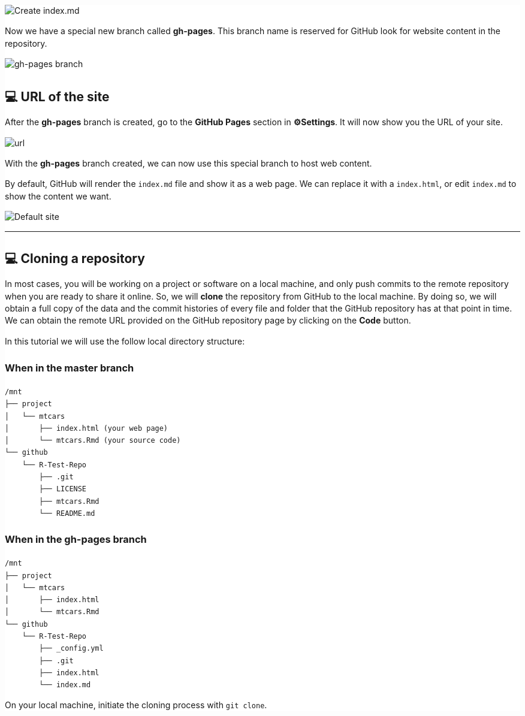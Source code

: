 ![Create index.md](https://user-images.githubusercontent.com/9032946/93336776-20229280-f820-11ea-877b-c3ac0b34e3f4.png)

Now we have a special new branch called **gh-pages**. This branch name is reserved for GitHub look for website content in the repository.

![gh-pages branch](https://user-images.githubusercontent.com/9032946/93337031-78599480-f820-11ea-9cc4-354e657e15da.png)

## :computer: URL of the site

After the **gh-pages** branch is created, go to the **GitHub Pages** section in **:gear:Settings**. It will now show you the URL of your site.

![url](https://user-images.githubusercontent.com/9032946/93337434-09c90680-f821-11ea-8eaf-b882a6b13111.png)

With the **gh-pages** branch created, we can now use this special branch to host web content. 

By default, GitHub will render the `index.md` file and show it as a web page. We can replace it with a `index.html`, or edit `index.md` to show the content we want.

![Default site](https://user-images.githubusercontent.com/9032946/93337866-9b387880-f821-11ea-9516-a9250a00daef.png)

-----

## :computer: Cloning a repository

In most cases, you will be working on a project or software on a local machine, and only push commits to the remote repository when you are ready to share it online. So, we will **clone** the repository from GitHub to the local machine. By doing so, we will obtain a full copy of the data and the commit histories of every file and folder that the GitHub repository has at that point in time. We can obtain the remote URL provided on the GitHub repository page by clicking on the **Code** button.

In this tutorial we will use the follow local directory structure:

### When in the master branch

```
/mnt
├── project
│   └── mtcars
│       ├── index.html (your web page)
│       └── mtcars.Rmd (your source code)
└── github
    └── R-Test-Repo
        ├── .git
        ├── LICENSE
        ├── mtcars.Rmd
        └── README.md     
```

### When in the gh-pages branch

```
/mnt
├── project
│   └── mtcars
│       ├── index.html    
│       └── mtcars.Rmd
└── github
    └── R-Test-Repo
        ├── _config.yml
        ├── .git
        ├── index.html
        └── index.md
```
On your local machine, initiate the cloning process with `git clone`.
